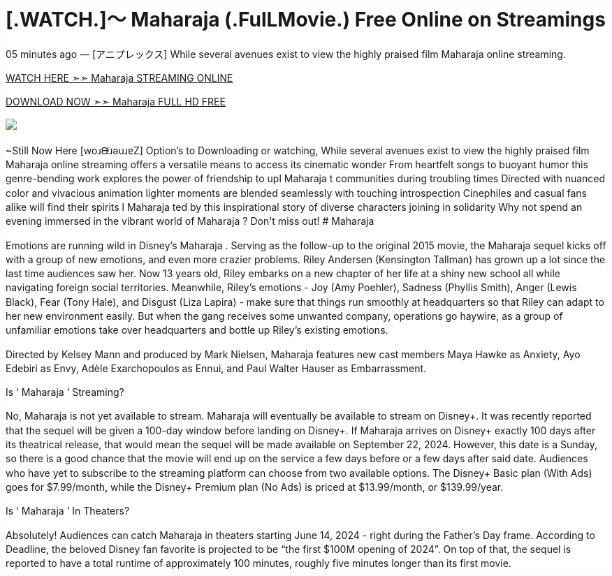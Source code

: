# [.WATCH.]～ Maharaja (.FulLMovie.) Free Online on Streamings


05 minutes ago — [アニプレックス] While several avenues exist to view the highly praised film Maharaja  online streaming.

[WATCH HERE ➣➣ Maharaja  STREAMING ONLINE](https://t.co/9m4r3mcele)


[DOWNLOAD NOW ➣➣ Maharaja  FULL HD FREE](https://t.co/9m4r3mcele)


<a href="https://t.co/9m4r3mcele" rel="nofollow" data-target="animated-image.originalLink"><img src="https://camo.githubusercontent.com/7f6f88830ea72d49540cad466f7218e4623560163f263a8577ac8297d75fe095/68747470733a2f2f7777772e746563686d65686f772e636f6d2f77702d636f6e74656e742f75706c6f6164732f323032342f30332f72676273727465672e676966" data-canonical-src="https://www.techmehow.com/wp-content/uploads/2024/03/rgbsrteg.gif" style="max-width: 50%; display: inline-block;" data-target="animated-image.originalImage"></a>

~Still Now Here [woɹᙠɹǝuɹɐZ] Option’s to Downloading or watching, While several avenues exist to view the highly praised film Maharaja  online streaming offers a versatile means to access its cinematic wonder From heartfelt songs to buoyant humor this genre-bending work explores the power of friendship to upl Maharaja  t communities during troubling times Directed with nuanced color and vivacious animation lighter moments are blended seamlessly with touching introspection Cinephiles and casual fans alike will find their spirits l Maharaja  ted by this inspirational story of diverse characters joining in solidarity Why not spend an evening immersed in the vibrant world of Maharaja  ? Don't miss out! # Maharaja 

Emotions are running wild in Disney’s Maharaja . Serving as the follow-up to the original 2015 movie, the Maharaja  sequel kicks off with a group of new emotions, and even more crazier problems. Riley Andersen (Kensington Tallman) has grown up a lot since the last time audiences saw her. Now 13 years old, Riley embarks on a new chapter of her life at a shiny new school all while navigating foreign social territories. Meanwhile, Riley’s emotions - Joy (Amy Poehler), Sadness (Phyllis Smith), Anger (Lewis Black), Fear (Tony Hale), and Disgust (Liza Lapira) - make sure that things run smoothly at headquarters so that Riley can adapt to her new environment easily. But when the gang receives some unwanted company, operations go haywire, as a group of unfamiliar emotions take over headquarters and bottle up Riley’s existing emotions.

Directed by Kelsey Mann and produced by Mark Nielsen, Maharaja  features new cast members Maya Hawke as Anxiety, Ayo Edebiri as Envy, Adèle Exarchopoulos as Ennui, and Paul Walter Hauser as Embarrassment.

Is ‘ Maharaja ’ Streaming?

No, Maharaja  is not yet available to stream. Maharaja  will eventually be available to stream on Disney+. It was recently reported that the sequel will be given a 100-day window before landing on Disney+. If Maharaja  arrives on Disney+ exactly 100 days after its theatrical release, that would mean the sequel will be made available on September 22, 2024. However, this date is a Sunday, so there is a good chance that the movie will end up on the service a few days before or a few days after said date. Audiences who have yet to subscribe to the streaming platform can choose from two available options. The Disney+ Basic plan (With Ads) goes for $7.99/month, while the Disney+ Premium plan (No Ads) is priced at $13.99/month, or $139.99/year.

Is ‘ Maharaja ’ In Theaters?

Absolutely! Audiences can catch Maharaja  in theaters starting June 14, 2024 - right during the Father’s Day frame. According to Deadline, the beloved Disney fan favorite is projected to be “the first $100M opening of 2024”. On top of that, the sequel is reported to have a total runtime of approximately 100 minutes, roughly five minutes longer than its first movie.

